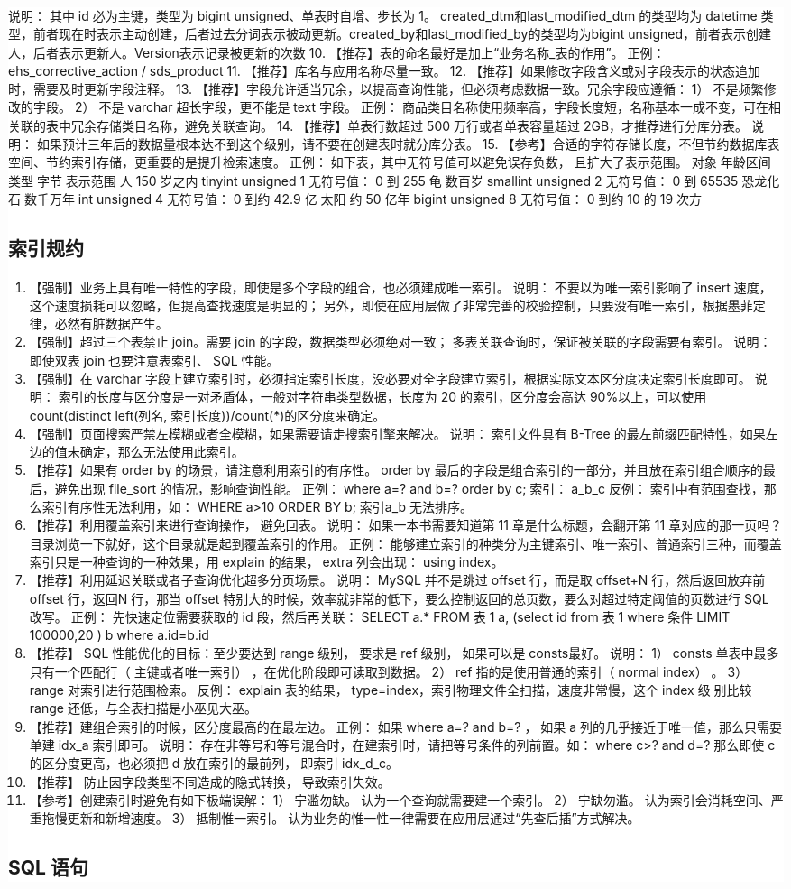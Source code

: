 说明： 其中 id 必为主键，类型为 bigint unsigned、单表时自增、步长为 1。 created_dtm和last_modified_dtm 的类型均为 datetime 类型，前者现在时表示主动创建，后者过去分词表示被动更新。created_by和last_modified_by的类型均为bigint unsigned，前者表示创建人，后者表示更新人。Version表示记录被更新的次数
10. 【推荐】表的命名最好是加上“业务名称_表的作用”。
正例： ehs_corrective_action / sds_product 
11. 【推荐】库名与应用名称尽量一致。
12. 【推荐】如果修改字段含义或对字段表示的状态追加时，需要及时更新字段注释。
13. 【推荐】字段允许适当冗余，以提高查询性能，但必须考虑数据一致。冗余字段应遵循：
1） 不是频繁修改的字段。
2） 不是 varchar 超长字段，更不能是 text 字段。
正例： 商品类目名称使用频率高，字段长度短，名称基本一成不变，可在相关联的表中冗余存储类目名称，避免关联查询。
14. 【推荐】单表行数超过 500 万行或者单表容量超过 2GB，才推荐进行分库分表。
说明： 如果预计三年后的数据量根本达不到这个级别，请不要在创建表时就分库分表。
15. 【参考】合适的字符存储长度，不但节约数据库表空间、节约索引存储，更重要的是提升检索速度。
正例： 如下表，其中无符号值可以避免误存负数， 且扩大了表示范围。
对象 年龄区间 类型 字节 表示范围
人 150 岁之内 tinyint unsigned 1 无符号值： 0 到 255
龟 数百岁 smallint unsigned 2 无符号值： 0 到 65535
恐龙化石 数千万年 int unsigned 4 无符号值： 0 到约 42.9 亿
太阳 约 50 亿年 bigint unsigned 8 无符号值： 0 到约 10 的 19 次方
## 索引规约
1. 【强制】业务上具有唯一特性的字段，即使是多个字段的组合，也必须建成唯一索引。
说明： 不要以为唯一索引影响了 insert 速度，这个速度损耗可以忽略，但提高查找速度是明显的； 另外，即使在应用层做了非常完善的校验控制，只要没有唯一索引，根据墨菲定律，必然有脏数据产生。
2. 【强制】超过三个表禁止 join。需要 join 的字段，数据类型必须绝对一致； 多表关联查询时，保证被关联的字段需要有索引。
说明： 即使双表 join 也要注意表索引、 SQL 性能。
3. 【强制】在 varchar 字段上建立索引时，必须指定索引长度，没必要对全字段建立索引，根据实际文本区分度决定索引长度即可。
说明： 索引的长度与区分度是一对矛盾体，一般对字符串类型数据，长度为 20 的索引，区分度会高达 90%以上，可以使用 count(distinct left(列名, 索引长度))/count(*)的区分度来确定。
4. 【强制】页面搜索严禁左模糊或者全模糊，如果需要请走搜索引擎来解决。
说明： 索引文件具有 B-Tree 的最左前缀匹配特性，如果左边的值未确定，那么无法使用此索引。
5. 【推荐】如果有 order by 的场景，请注意利用索引的有序性。 order by 最后的字段是组合索引的一部分，并且放在索引组合顺序的最后，避免出现 file_sort 的情况，影响查询性能。
正例： where a=? and b=? order by c; 索引： a_b_c
反例： 索引中有范围查找，那么索引有序性无法利用，如： WHERE a>10 ORDER BY b; 索引a_b 无法排序。
6. 【推荐】利用覆盖索引来进行查询操作， 避免回表。
说明： 如果一本书需要知道第 11 章是什么标题，会翻开第 11 章对应的那一页吗？目录浏览一下就好，这个目录就是起到覆盖索引的作用。
正例： 能够建立索引的种类分为主键索引、唯一索引、普通索引三种，而覆盖索引只是一种查询的一种效果，用 explain 的结果， extra 列会出现： using index。
7. 【推荐】利用延迟关联或者子查询优化超多分页场景。
说明： MySQL 并不是跳过 offset 行，而是取 offset+N 行，然后返回放弃前 offset 行，返回N 行，那当 offset 特别大的时候，效率就非常的低下，要么控制返回的总页数，要么对超过特定阈值的页数进行 SQL 改写。
正例： 先快速定位需要获取的 id 段，然后再关联：
SELECT a.* FROM 表 1 a, (select id from 表 1 where 条件 LIMIT 100000,20 ) b where a.id=b.id
8. 【推荐】 SQL 性能优化的目标：至少要达到 range 级别， 要求是 ref 级别， 如果可以是 consts最好。
说明：
1） consts 单表中最多只有一个匹配行（ 主键或者唯一索引） ，在优化阶段即可读取到数据。
2） ref 指的是使用普通的索引（ normal index） 。
3） range 对索引进行范围检索。
反例： explain 表的结果， type=index，索引物理文件全扫描，速度非常慢，这个 index 级
别比较 range 还低，与全表扫描是小巫见大巫。
9. 【推荐】建组合索引的时候，区分度最高的在最左边。
正例： 如果 where a=? and b=? ， 如果 a 列的几乎接近于唯一值，那么只需要单建 idx_a
索引即可。
说明： 存在非等号和等号混合时，在建索引时，请把等号条件的列前置。如： where c>? and
d=? 那么即使 c 的区分度更高，也必须把 d 放在索引的最前列， 即索引 idx_d_c。
10. 【推荐】 防止因字段类型不同造成的隐式转换， 导致索引失效。
11. 【参考】创建索引时避免有如下极端误解：
1） 宁滥勿缺。 认为一个查询就需要建一个索引。
2） 宁缺勿滥。 认为索引会消耗空间、严重拖慢更新和新增速度。
3） 抵制惟一索引。 认为业务的惟一性一律需要在应用层通过“先查后插”方式解决。
## SQL 语句